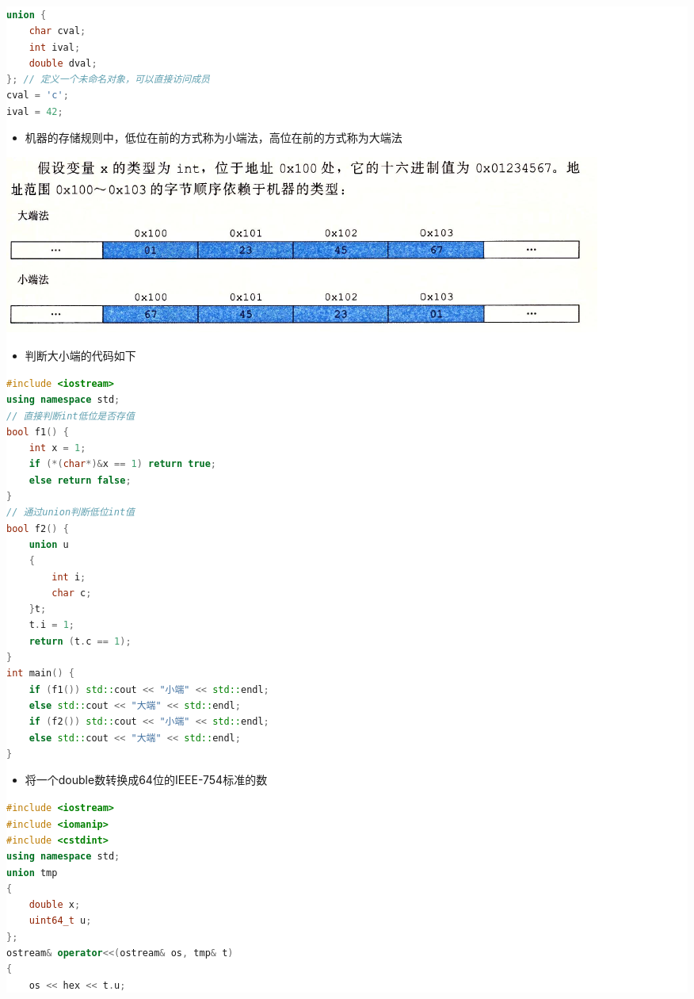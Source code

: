 ```cpp
union {
    char cval;
    int ival;
    double dval;
}; // 定义一个未命名对象，可以直接访问成员
cval = 'c';
ival = 42; 
```
* 机器的存储规则中，低位在前的方式称为小端法，高位在前的方式称为大端法

![](../../images/20-1.png)

* 判断大小端的代码如下
```cpp
#include <iostream>  
using namespace std;
// 直接判断int低位是否存值
bool f1() {
    int x = 1;
    if (*(char*)&x == 1) return true;
    else return false;
}
// 通过union判断低位int值  
bool f2() {
    union u
    {
        int i;
        char c;
    }t;
    t.i = 1;
    return (t.c == 1);
}
int main() {
    if (f1()) std::cout << "小端" << std::endl;
    else std::cout << "大端" << std::endl;
    if (f2()) std::cout << "小端" << std::endl;
    else std::cout << "大端" << std::endl;
}
```
* 将一个double数转换成64位的IEEE-754标准的数
```cpp
#include <iostream>
#include <iomanip>
#include <cstdint>
using namespace std;
union tmp
{
    double x;
    uint64_t u;
};
ostream& operator<<(ostream& os, tmp& t)
{
    os << hex << t.u;
```